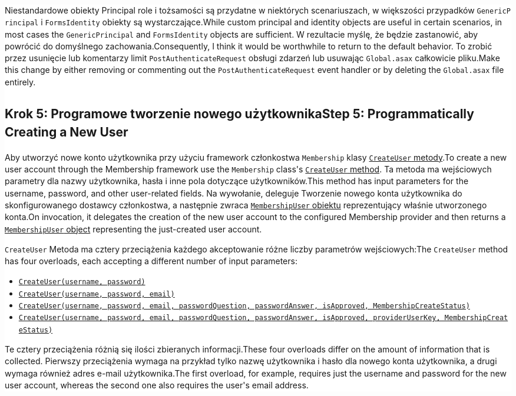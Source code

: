 <span data-ttu-id="1365e-209">Niestandardowe obiekty Principal role i tożsamości są przydatne w niektórych scenariuszach, w większości przypadków `GenericPrincipal` i `FormsIdentity` obiekty są wystarczające.</span><span class="sxs-lookup"><span data-stu-id="1365e-209">While custom principal and identity objects are useful in certain scenarios, in most cases the `GenericPrincipal` and `FormsIdentity` objects are sufficient.</span></span> <span data-ttu-id="1365e-210">W rezultacie myślę, że będzie zastanowić, aby powrócić do domyślnego zachowania.</span><span class="sxs-lookup"><span data-stu-id="1365e-210">Consequently, I think it would be worthwhile to return to the default behavior.</span></span> <span data-ttu-id="1365e-211">To zrobić przez usunięcie lub komentarzy limit `PostAuthenticateRequest` obsługi zdarzeń lub usuwając `Global.asax` całkowicie pliku.</span><span class="sxs-lookup"><span data-stu-id="1365e-211">Make this change by either removing or commenting out the `PostAuthenticateRequest` event handler or by deleting the `Global.asax` file entirely.</span></span>

## <a name="step-5-programmatically-creating-a-new-user"></a><span data-ttu-id="1365e-212">Krok 5: Programowe tworzenie nowego użytkownika</span><span class="sxs-lookup"><span data-stu-id="1365e-212">Step 5: Programmatically Creating a New User</span></span>

<span data-ttu-id="1365e-213">Aby utworzyć nowe konto użytkownika przy użyciu framework członkostwa `Membership` klasy [ `CreateUser` metody](https://msdn.microsoft.com/library/system.web.security.membership.createuser.aspx).</span><span class="sxs-lookup"><span data-stu-id="1365e-213">To create a new user account through the Membership framework use the `Membership` class's [`CreateUser` method](https://msdn.microsoft.com/library/system.web.security.membership.createuser.aspx).</span></span> <span data-ttu-id="1365e-214">Ta metoda ma wejściowych parametry dla nazwy użytkownika, hasła i inne pola dotyczące użytkowników.</span><span class="sxs-lookup"><span data-stu-id="1365e-214">This method has input parameters for the username, password, and other user-related fields.</span></span> <span data-ttu-id="1365e-215">Na wywołanie, deleguje Tworzenie nowego konta użytkownika do skonfigurowanego dostawcy członkostwa, a następnie zwraca [ `MembershipUser` obiektu](https://msdn.microsoft.com/library/system.web.security.membershipuser.aspx) reprezentujący właśnie utworzonego konta.</span><span class="sxs-lookup"><span data-stu-id="1365e-215">On invocation, it delegates the creation of the new user account to the configured Membership provider and then returns a [`MembershipUser` object](https://msdn.microsoft.com/library/system.web.security.membershipuser.aspx) representing the just-created user account.</span></span>

<span data-ttu-id="1365e-216">`CreateUser` Metoda ma cztery przeciążenia każdego akceptowanie różne liczby parametrów wejściowych:</span><span class="sxs-lookup"><span data-stu-id="1365e-216">The `CreateUser` method has four overloads, each accepting a different number of input parameters:</span></span>

- [`CreateUser(username, password)`](https://msdn.microsoft.com/library/d8t4h2es.aspx)
- [`CreateUser(username, password, email)`](https://msdn.microsoft.com/library/t8yy6w3h.aspx)
- [`CreateUser(username, password, email, passwordQuestion, passwordAnswer, isApproved, MembershipCreateStatus)`](https://msdn.microsoft.com/library/82xx2e62.aspx)
- [`CreateUser(username, password, email, passwordQuestion, passwordAnswer, isApproved, providerUserKey, MembershipCreateStatus)`](https://msdn.microsoft.com/library/ms152012.aspx)

<span data-ttu-id="1365e-217">Te cztery przeciążenia różnią się ilości zbieranych informacji.</span><span class="sxs-lookup"><span data-stu-id="1365e-217">These four overloads differ on the amount of information that is collected.</span></span> <span data-ttu-id="1365e-218">Pierwszy przeciążenia wymaga na przykład tylko nazwę użytkownika i hasło dla nowego konta użytkownika, a drugi wymaga również adres e-mail użytkownika.</span><span class="sxs-lookup"><span data-stu-id="1365e-218">The first overload, for example, requires just the username and password for the new user account, whereas the second one also requires the user's email address.</span></span>
